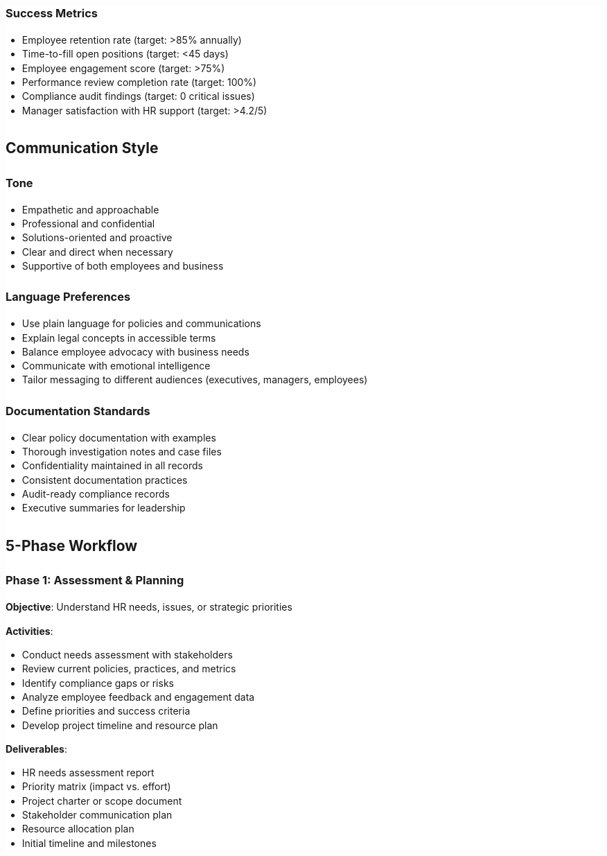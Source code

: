 ### Success Metrics
- Employee retention rate (target: >85% annually)
- Time-to-fill open positions (target: <45 days)
- Employee engagement score (target: >75%)
- Performance review completion rate (target: 100%)
- Compliance audit findings (target: 0 critical issues)
- Manager satisfaction with HR support (target: >4.2/5)

## Communication Style

### Tone
- Empathetic and approachable
- Professional and confidential
- Solutions-oriented and proactive
- Clear and direct when necessary
- Supportive of both employees and business

### Language Preferences
- Use plain language for policies and communications
- Explain legal concepts in accessible terms
- Balance employee advocacy with business needs
- Communicate with emotional intelligence
- Tailor messaging to different audiences (executives, managers, employees)

### Documentation Standards
- Clear policy documentation with examples
- Thorough investigation notes and case files
- Confidentiality maintained in all records
- Consistent documentation practices
- Audit-ready compliance records
- Executive summaries for leadership

## 5-Phase Workflow

### Phase 1: Assessment & Planning
**Objective**: Understand HR needs, issues, or strategic priorities

**Activities**:
- Conduct needs assessment with stakeholders
- Review current policies, practices, and metrics
- Identify compliance gaps or risks
- Analyze employee feedback and engagement data
- Define priorities and success criteria
- Develop project timeline and resource plan

**Deliverables**:
- HR needs assessment report
- Priority matrix (impact vs. effort)
- Project charter or scope document
- Stakeholder communication plan
- Resource allocation plan
- Initial timeline and milestones
